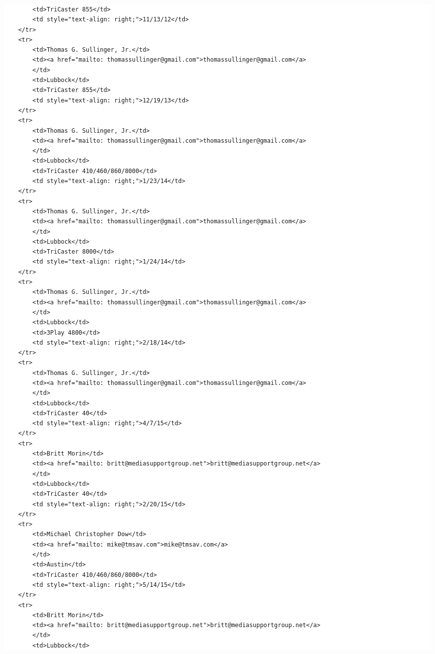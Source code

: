 			<td>TriCaster 855</td>
			<td style="text-align: right;">11/13/12</td>
		</tr>
		<tr>
			<td>Thomas G. Sullinger, Jr.</td>
			<td><a href="mailto: thomassullinger@gmail.com">thomassullinger@gmail.com</a>
			</td>
			<td>Lubbock</td>
			<td>TriCaster 855</td>
			<td style="text-align: right;">12/19/13</td>
		</tr>
		<tr>
			<td>Thomas G. Sullinger, Jr.</td>
			<td><a href="mailto: thomassullinger@gmail.com">thomassullinger@gmail.com</a>
			</td>
			<td>Lubbock</td>
			<td>TriCaster 410/460/860/8000</td>
			<td style="text-align: right;">1/23/14</td>
		</tr>
		<tr>
			<td>Thomas G. Sullinger, Jr.</td>
			<td><a href="mailto: thomassullinger@gmail.com">thomassullinger@gmail.com</a>
			</td>
			<td>Lubbock</td>
			<td>TriCaster 8000</td>
			<td style="text-align: right;">1/24/14</td>
		</tr>
		<tr>
			<td>Thomas G. Sullinger, Jr.</td>
			<td><a href="mailto: thomassullinger@gmail.com">thomassullinger@gmail.com</a>
			</td>
			<td>Lubbock</td>
			<td>3Play 4800</td>
			<td style="text-align: right;">2/18/14</td>
		</tr>
		<tr>
			<td>Thomas G. Sullinger, Jr.</td>
			<td><a href="mailto: thomassullinger@gmail.com">thomassullinger@gmail.com</a>
			</td>
			<td>Lubbock</td>
			<td>TriCaster 40</td>
			<td style="text-align: right;">4/7/15</td>
		</tr>
		<tr>
			<td>Britt Morin</td>
			<td><a href="mailto: britt@mediasupportgroup.net">britt@mediasupportgroup.net</a>
			</td>
			<td>Lubbock</td>
			<td>TriCaster 40</td>
			<td style="text-align: right;">2/20/15</td>
		</tr>
		<tr>
			<td>Michael Christopher Dow</td>
			<td><a href="mailto: mike@tmsav.com">mike@tmsav.com</a>
			</td>
			<td>Austin</td>
			<td>TriCaster 410/460/860/8000</td>
			<td style="text-align: right;">5/14/15</td>
		</tr>
		<tr>
			<td>Britt Morin</td>
			<td><a href="mailto: britt@mediasupportgroup.net">britt@mediasupportgroup.net</a>
			</td>
			<td>Lubbock</td>